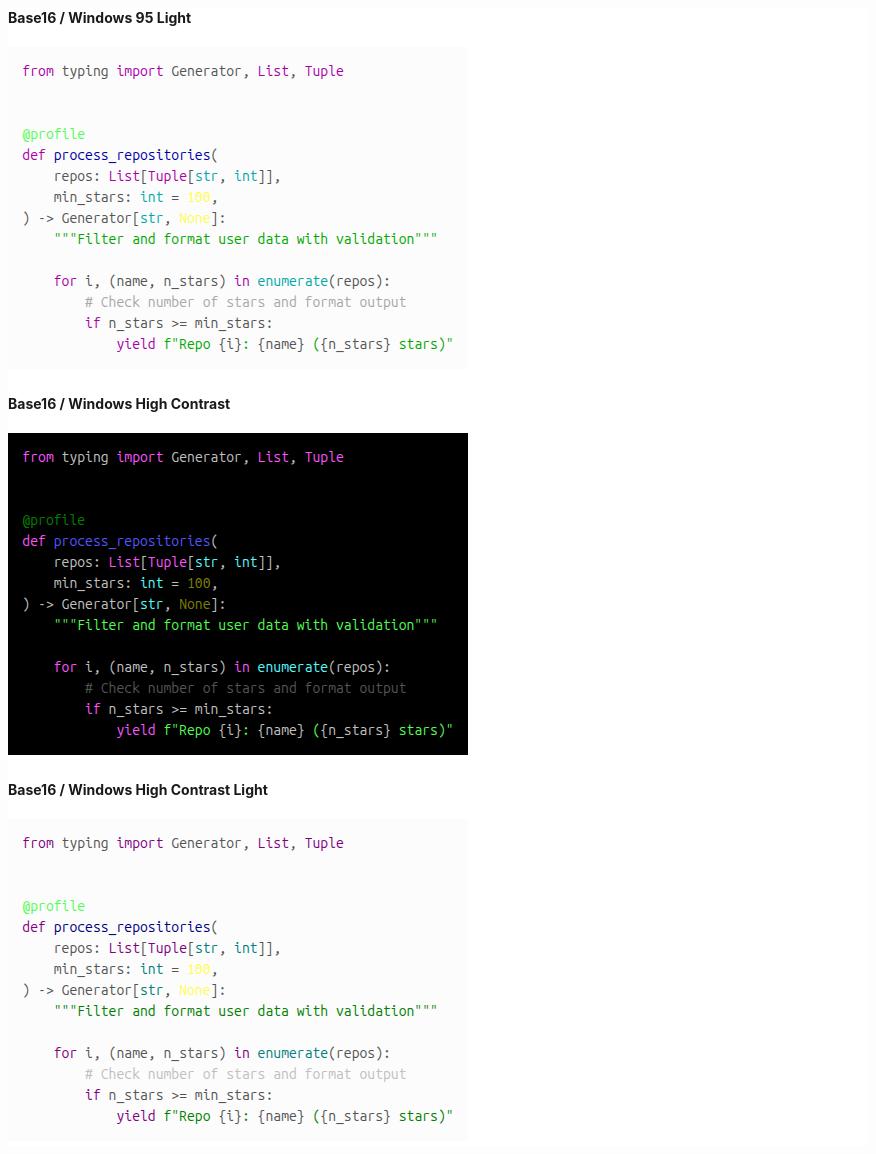 #### Base16 / Windows 95 Light
![base16/windows-95-light](screenshots/base16_windows-95-light.png)

#### Base16 / Windows High Contrast
![base16/windows-high-contrast](screenshots/base16_windows-high-contrast.png)

#### Base16 / Windows High Contrast Light
![base16/windows-high-contrast-light](screenshots/base16_windows-high-contrast-light.png)
